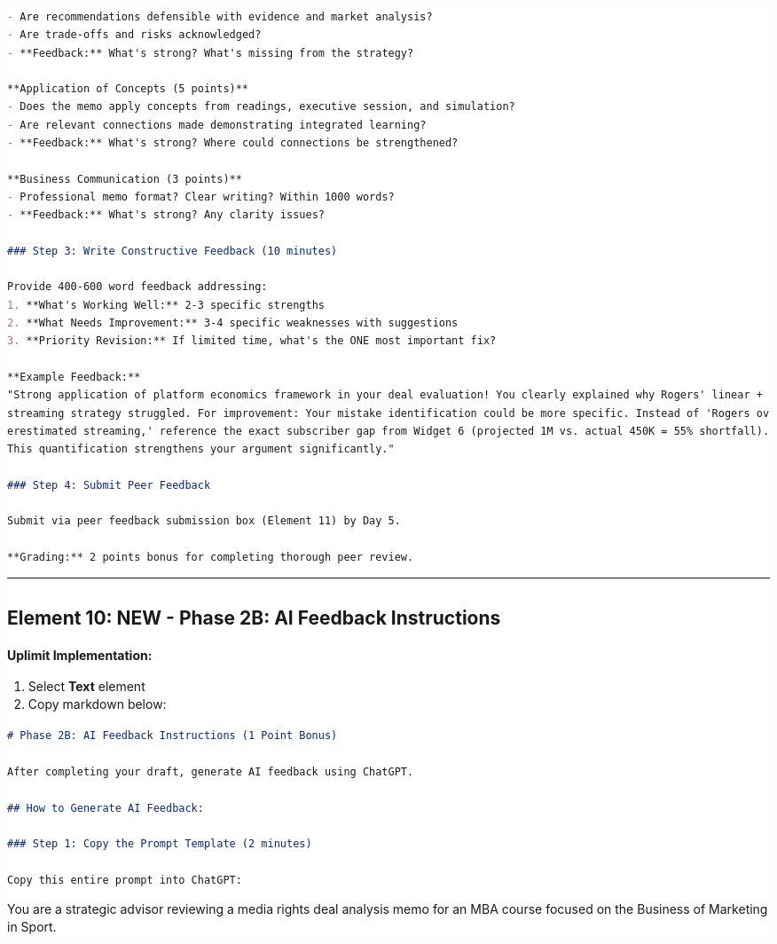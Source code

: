 ```markdown
- Are recommendations defensible with evidence and market analysis?
- Are trade-offs and risks acknowledged?
- **Feedback:** What's strong? What's missing from the strategy?

**Application of Concepts (5 points)**
- Does the memo apply concepts from readings, executive session, and simulation?
- Are relevant connections made demonstrating integrated learning?
- **Feedback:** What's strong? Where could connections be strengthened?

**Business Communication (3 points)**
- Professional memo format? Clear writing? Within 1000 words?
- **Feedback:** What's strong? Any clarity issues?

### Step 3: Write Constructive Feedback (10 minutes)

Provide 400-600 word feedback addressing:
1. **What's Working Well:** 2-3 specific strengths
2. **What Needs Improvement:** 3-4 specific weaknesses with suggestions
3. **Priority Revision:** If limited time, what's the ONE most important fix?

**Example Feedback:**
"Strong application of platform economics framework in your deal evaluation! You clearly explained why Rogers' linear + streaming strategy struggled. For improvement: Your mistake identification could be more specific. Instead of 'Rogers overestimated streaming,' reference the exact subscriber gap from Widget 6 (projected 1M vs. actual 450K = 55% shortfall). This quantification strengthens your argument significantly."

### Step 4: Submit Peer Feedback

Submit via peer feedback submission box (Element 11) by Day 5.

**Grading:** 2 points bonus for completing thorough peer review.
```

---

## Element 10: **NEW** - Phase 2B: AI Feedback Instructions

**Uplimit Implementation:**
1. Select **Text** element
2. Copy markdown below:

```markdown
# Phase 2B: AI Feedback Instructions (1 Point Bonus)

After completing your draft, generate AI feedback using ChatGPT.

## How to Generate AI Feedback:

### Step 1: Copy the Prompt Template (2 minutes)

Copy this entire prompt into ChatGPT:

```
You are a strategic advisor reviewing a media rights deal analysis memo for an MBA course focused on the Business of Marketing in Sport.
